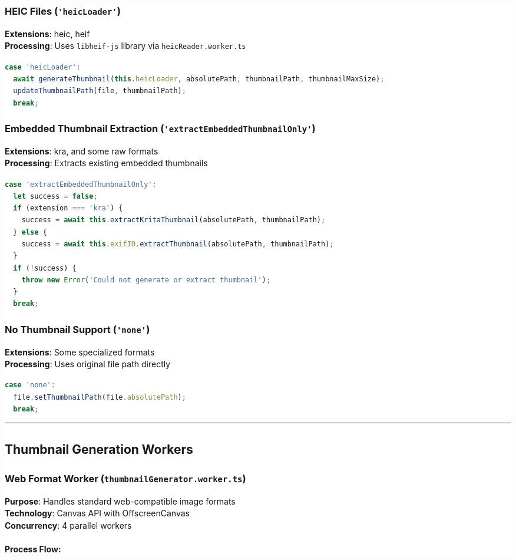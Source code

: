 ### HEIC Files (`'heicLoader'`)

**Extensions**: heic, heif  
**Processing**: Uses `libheif-js` library via `heicReader.worker.ts`

```typescript
case 'heicLoader':
  await generateThumbnail(this.heicLoader, absolutePath, thumbnailPath, thumbnailMaxSize);
  updateThumbnailPath(file, thumbnailPath);
  break;
```

### Embedded Thumbnail Extraction (`'extractEmbeddedThumbnailOnly'`)

**Extensions**: kra, and some raw formats  
**Processing**: Extracts existing embedded thumbnails

```typescript
case 'extractEmbeddedThumbnailOnly':
  let success = false;
  if (extension === 'kra') {
    success = await this.extractKritaThumbnail(absolutePath, thumbnailPath);
  } else {
    success = await this.exifIO.extractThumbnail(absolutePath, thumbnailPath);
  }
  if (!success) {
    throw new Error('Could not generate or extract thumbnail');
  }
  break;
```

### No Thumbnail Support (`'none'`)

**Extensions**: Some specialized formats  
**Processing**: Uses original file path directly

```typescript
case 'none':
  file.setThumbnailPath(file.absolutePath);
  break;
```

---

## Thumbnail Generation Workers

### Web Format Worker (`thumbnailGenerator.worker.ts`)

**Purpose**: Handles standard web-compatible image formats  
**Technology**: Canvas API with OffscreenCanvas  
**Concurrency**: 4 parallel workers

#### Process Flow:
